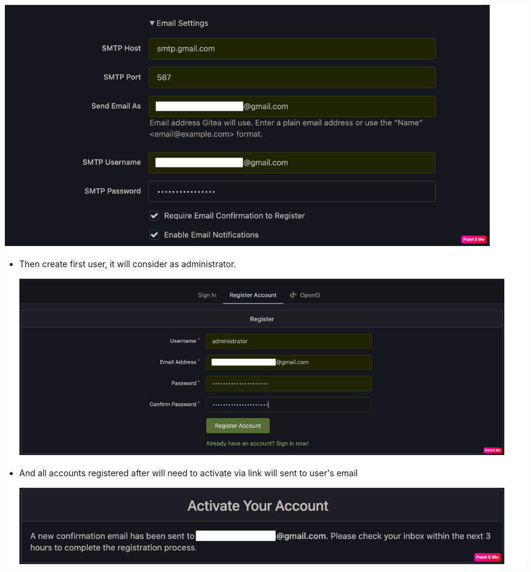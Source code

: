   <img src="asset/gitea-email-configuration.png" width="800"/>

- Then create first user, it will consider as administrator.

  <img src="asset/gitea-first-account.png" width="800"/>

- And all accounts registered after will need to activate via link will sent to user's email

  <img src="asset/gitea-activate-account.png" width="800"/>
